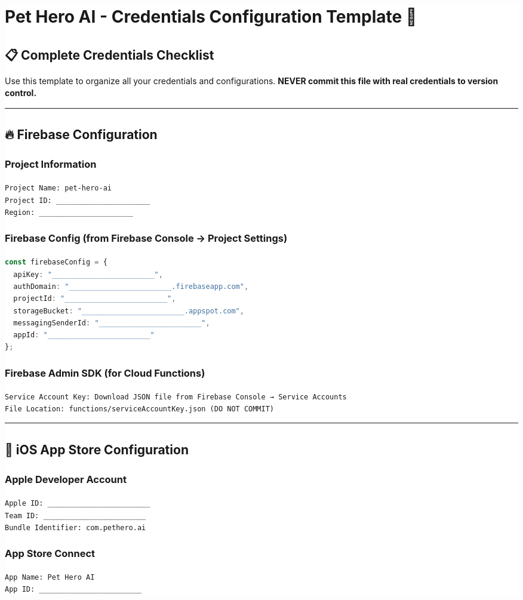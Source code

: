 # Pet Hero AI - Credentials Configuration Template 🔐

## 📋 Complete Credentials Checklist

Use this template to organize all your credentials and configurations. **NEVER commit this file with real credentials to version control.**

---

## 🔥 Firebase Configuration

### Project Information
```
Project Name: pet-hero-ai
Project ID: ______________________
Region: ______________________
```

### Firebase Config (from Firebase Console → Project Settings)
```typescript
const firebaseConfig = {
  apiKey: "________________________",
  authDomain: "________________________.firebaseapp.com",
  projectId: "________________________",
  storageBucket: "________________________.appspot.com",
  messagingSenderId: "________________________",
  appId: "________________________"
};
```

### Firebase Admin SDK (for Cloud Functions)
```
Service Account Key: Download JSON file from Firebase Console → Service Accounts
File Location: functions/serviceAccountKey.json (DO NOT COMMIT)
```

---

## 🍎 iOS App Store Configuration

### Apple Developer Account
```
Apple ID: ________________________
Team ID: ________________________
Bundle Identifier: com.pethero.ai
```

### App Store Connect
```
App Name: Pet Hero AI
App ID: ________________________
```
